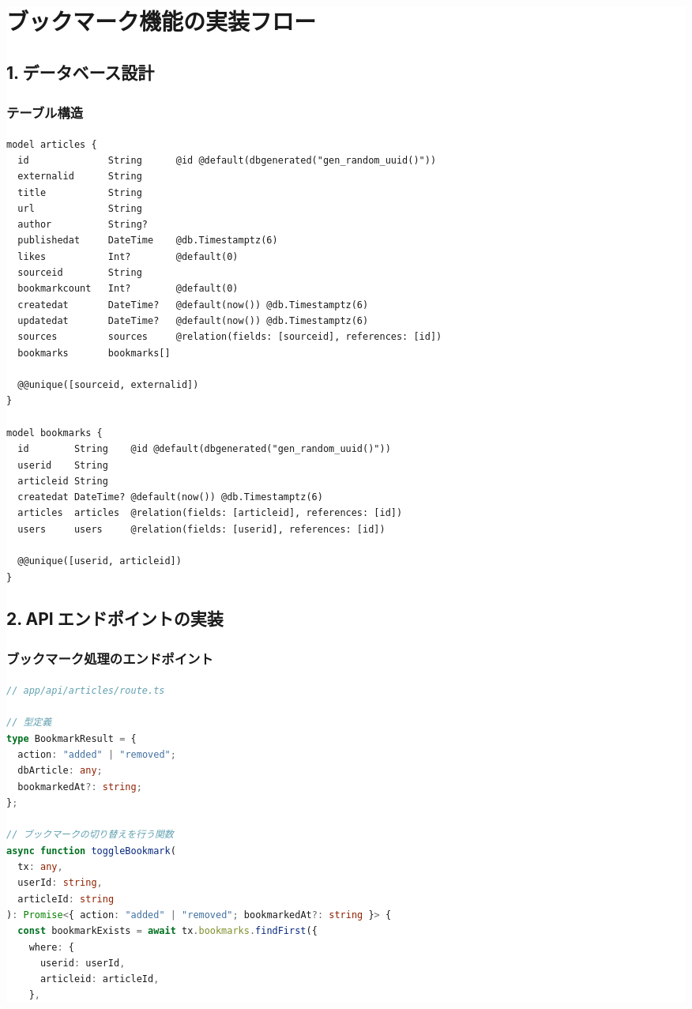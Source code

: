 # ブックマーク機能の実装フロー

## 1. データベース設計

### テーブル構造

```prisma
model articles {
  id              String      @id @default(dbgenerated("gen_random_uuid()"))
  externalid      String
  title           String
  url             String
  author          String?
  publishedat     DateTime    @db.Timestamptz(6)
  likes           Int?        @default(0)
  sourceid        String
  bookmarkcount   Int?        @default(0)
  createdat       DateTime?   @default(now()) @db.Timestamptz(6)
  updatedat       DateTime?   @default(now()) @db.Timestamptz(6)
  sources         sources     @relation(fields: [sourceid], references: [id])
  bookmarks       bookmarks[]

  @@unique([sourceid, externalid])
}

model bookmarks {
  id        String    @id @default(dbgenerated("gen_random_uuid()"))
  userid    String
  articleid String
  createdat DateTime? @default(now()) @db.Timestamptz(6)
  articles  articles  @relation(fields: [articleid], references: [id])
  users     users     @relation(fields: [userid], references: [id])

  @@unique([userid, articleid])
}
```

## 2. API エンドポイントの実装

### ブックマーク処理のエンドポイント

```typescript
// app/api/articles/route.ts

// 型定義
type BookmarkResult = {
  action: "added" | "removed";
  dbArticle: any;
  bookmarkedAt?: string;
};

// ブックマークの切り替えを行う関数
async function toggleBookmark(
  tx: any,
  userId: string,
  articleId: string
): Promise<{ action: "added" | "removed"; bookmarkedAt?: string }> {
  const bookmarkExists = await tx.bookmarks.findFirst({
    where: {
      userid: userId,
      articleid: articleId,
    },
```